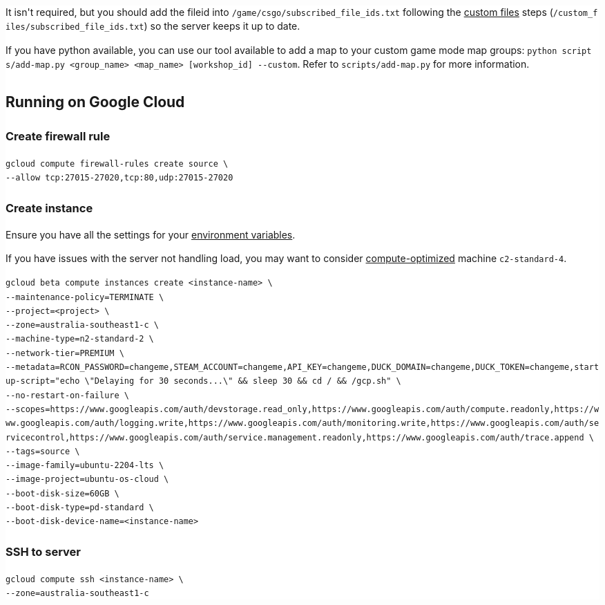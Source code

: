 It isn't required, but you should add the fileid into `/game/csgo/subscribed_file_ids.txt` following the [custom files](#custom-files) steps (`/custom_files/subscribed_file_ids.txt`) so the server keeps it up to date.

If you have python available, you can use our tool available to add a map to your custom game mode map groups: `python scripts/add-map.py <group_name> <map_name> [workshop_id] --custom`. Refer to `scripts/add-map.py` for more information.
## Running on Google Cloud

### Create firewall rule

```
gcloud compute firewall-rules create source \
--allow tcp:27015-27020,tcp:80,udp:27015-27020
```

### Create instance

Ensure you have all the settings for your [environment variables](#environment-variables).

If you have issues with the server not handling load, you may want to consider [compute-optimized](https://cloud.google.com/compute/vm-instance-pricing#compute-optimized_machine_types) machine `c2-standard-4`.

```
gcloud beta compute instances create <instance-name> \
--maintenance-policy=TERMINATE \
--project=<project> \
--zone=australia-southeast1-c \
--machine-type=n2-standard-2 \
--network-tier=PREMIUM \
--metadata=RCON_PASSWORD=changeme,STEAM_ACCOUNT=changeme,API_KEY=changeme,DUCK_DOMAIN=changeme,DUCK_TOKEN=changeme,startup-script="echo \"Delaying for 30 seconds...\" && sleep 30 && cd / && /gcp.sh" \
--no-restart-on-failure \
--scopes=https://www.googleapis.com/auth/devstorage.read_only,https://www.googleapis.com/auth/compute.readonly,https://www.googleapis.com/auth/logging.write,https://www.googleapis.com/auth/monitoring.write,https://www.googleapis.com/auth/servicecontrol,https://www.googleapis.com/auth/service.management.readonly,https://www.googleapis.com/auth/trace.append \
--tags=source \
--image-family=ubuntu-2204-lts \
--image-project=ubuntu-os-cloud \
--boot-disk-size=60GB \
--boot-disk-type=pd-standard \
--boot-disk-device-name=<instance-name>
```

### SSH to server

```
gcloud compute ssh <instance-name> \
--zone=australia-southeast1-c
```
